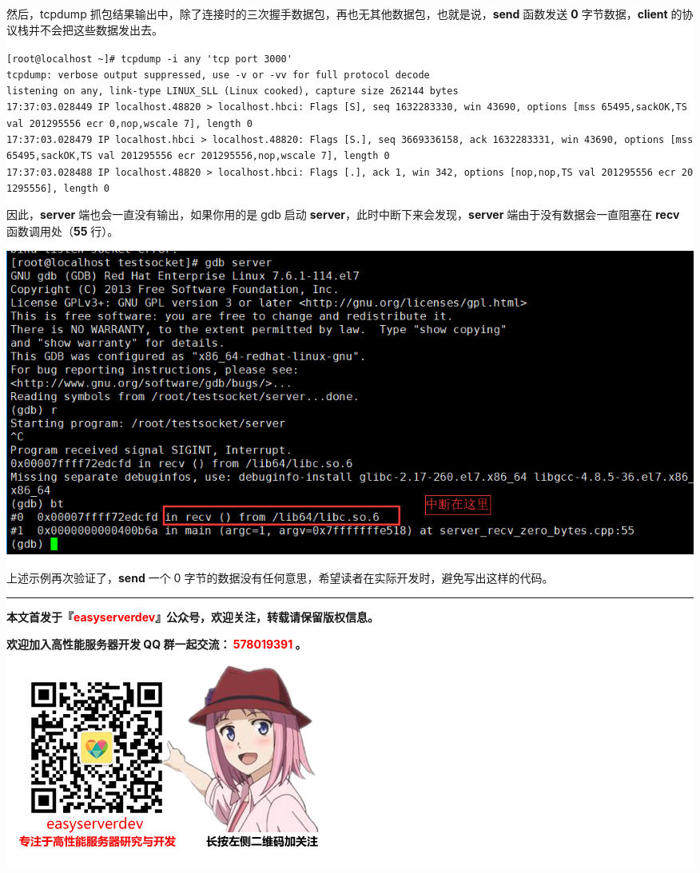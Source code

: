 然后，tcpdump 抓包结果输出中，除了连接时的三次握手数据包，再也无其他数据包，也就是说，**send** 函数发送 **0** 字节数据，**client** 的协议栈并不会把这些数据发出去。

```
[root@localhost ~]# tcpdump -i any 'tcp port 3000'
tcpdump: verbose output suppressed, use -v or -vv for full protocol decode
listening on any, link-type LINUX_SLL (Linux cooked), capture size 262144 bytes
17:37:03.028449 IP localhost.48820 > localhost.hbci: Flags [S], seq 1632283330, win 43690, options [mss 65495,sackOK,TS val 201295556 ecr 0,nop,wscale 7], length 0
17:37:03.028479 IP localhost.hbci > localhost.48820: Flags [S.], seq 3669336158, ack 1632283331, win 43690, options [mss 65495,sackOK,TS val 201295556 ecr 201295556,nop,wscale 7], length 0
17:37:03.028488 IP localhost.48820 > localhost.hbci: Flags [.], ack 1, win 342, options [nop,nop,TS val 201295556 ecr 201295556], length 0

```

因此，**server** 端也会一直没有输出，如果你用的是 gdb 启动 **server**，此时中断下来会发现，**server** 端由于没有数据会一直阻塞在 **recv** 函数调用处（**55** 行）。

![](20190313180921.png)



上述示例再次验证了，**send** 一个 0 字节的数据没有任何意思，希望读者在实际开发时，避免写出这样的代码。





------

**本文首发于『<font color=red>easyserverdev</font>』公众号，欢迎关注，转载请保留版权信息。**

**欢迎加入高性能服务器开发 QQ 群一起交流：<font color=red> 578019391 </font>。**

![微信扫码关注](diagrams\articlelogo.jpg)